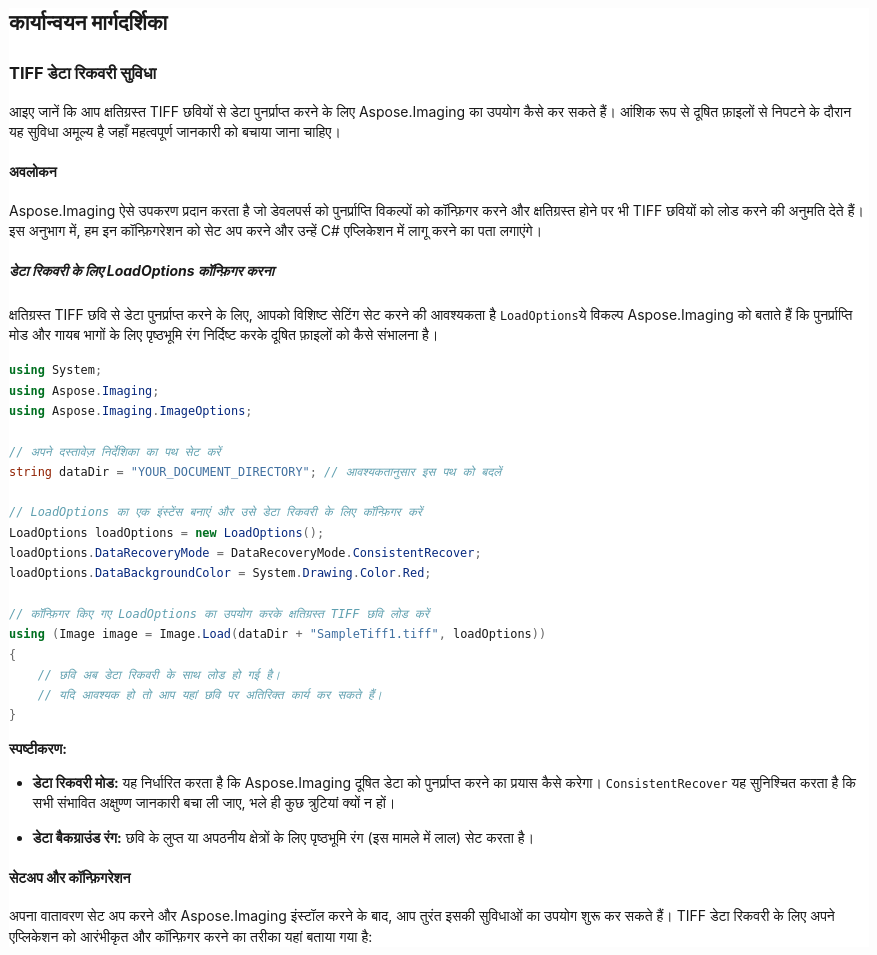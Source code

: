 ## कार्यान्वयन मार्गदर्शिका

### TIFF डेटा रिकवरी सुविधा

आइए जानें कि आप क्षतिग्रस्त TIFF छवियों से डेटा पुनर्प्राप्त करने के लिए Aspose.Imaging का उपयोग कैसे कर सकते हैं। आंशिक रूप से दूषित फ़ाइलों से निपटने के दौरान यह सुविधा अमूल्य है जहाँ महत्वपूर्ण जानकारी को बचाया जाना चाहिए।

#### अवलोकन

Aspose.Imaging ऐसे उपकरण प्रदान करता है जो डेवलपर्स को पुनर्प्राप्ति विकल्पों को कॉन्फ़िगर करने और क्षतिग्रस्त होने पर भी TIFF छवियों को लोड करने की अनुमति देते हैं। इस अनुभाग में, हम इन कॉन्फ़िगरेशन को सेट अप करने और उन्हें C# एप्लिकेशन में लागू करने का पता लगाएंगे।

##### डेटा रिकवरी के लिए LoadOptions कॉन्फ़िगर करना

क्षतिग्रस्त TIFF छवि से डेटा पुनर्प्राप्त करने के लिए, आपको विशिष्ट सेटिंग सेट करने की आवश्यकता है `LoadOptions`ये विकल्प Aspose.Imaging को बताते हैं कि पुनर्प्राप्ति मोड और गायब भागों के लिए पृष्ठभूमि रंग निर्दिष्ट करके दूषित फ़ाइलों को कैसे संभालना है।

```csharp
using System;
using Aspose.Imaging;
using Aspose.Imaging.ImageOptions;

// अपने दस्तावेज़ निर्देशिका का पथ सेट करें
string dataDir = "YOUR_DOCUMENT_DIRECTORY"; // आवश्यकतानुसार इस पथ को बदलें

// LoadOptions का एक इंस्टेंस बनाएं और उसे डेटा रिकवरी के लिए कॉन्फ़िगर करें
LoadOptions loadOptions = new LoadOptions();
loadOptions.DataRecoveryMode = DataRecoveryMode.ConsistentRecover;
loadOptions.DataBackgroundColor = System.Drawing.Color.Red;

// कॉन्फ़िगर किए गए LoadOptions का उपयोग करके क्षतिग्रस्त TIFF छवि लोड करें
using (Image image = Image.Load(dataDir + "SampleTiff1.tiff", loadOptions))
{
    // छवि अब डेटा रिकवरी के साथ लोड हो गई है।
    // यदि आवश्यक हो तो आप यहां छवि पर अतिरिक्त कार्य कर सकते हैं।
}
```

**स्पष्टीकरण:**
- **डेटा रिकवरी मोड:** यह निर्धारित करता है कि Aspose.Imaging दूषित डेटा को पुनर्प्राप्त करने का प्रयास कैसे करेगा। `ConsistentRecover` यह सुनिश्चित करता है कि सभी संभावित अक्षुण्ण जानकारी बचा ली जाए, भले ही कुछ त्रुटियां क्यों न हों।
  
- **डेटा बैकग्राउंड रंग:** छवि के लुप्त या अपठनीय क्षेत्रों के लिए पृष्ठभूमि रंग (इस मामले में लाल) सेट करता है।

#### सेटअप और कॉन्फ़िगरेशन

अपना वातावरण सेट अप करने और Aspose.Imaging इंस्टॉल करने के बाद, आप तुरंत इसकी सुविधाओं का उपयोग शुरू कर सकते हैं। TIFF डेटा रिकवरी के लिए अपने एप्लिकेशन को आरंभीकृत और कॉन्फ़िगर करने का तरीका यहां बताया गया है:
